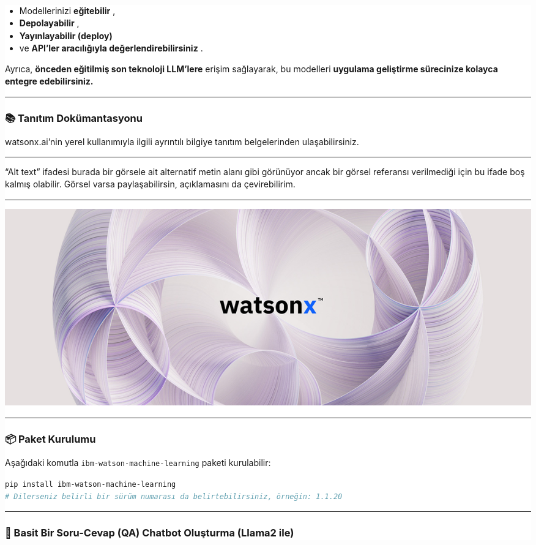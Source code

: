 * Modellerinizi  **eğitebilir** ,
* **Depolayabilir** ,
* **Yayınlayabilir (deploy)**
* ve  **API’ler aracılığıyla değerlendirebilirsiniz** .

Ayrıca, **önceden eğitilmiş son teknoloji LLM’lere** erişim sağlayarak, bu modelleri **uygulama geliştirme sürecinize kolayca entegre edebilirsiniz.**

---

### 📚 Tanıtım Dokümantasyonu

watsonx.ai’nin yerel kullanımıyla ilgili ayrıntılı bilgiye tanıtım belgelerinden ulaşabilirsiniz.

---

“Alt text” ifadesi burada bir görsele ait alternatif metin alanı gibi görünüyor ancak bir görsel referansı verilmediği için bu ifade boş kalmış olabilir. Görsel varsa paylaşabilirsin, açıklamasını da çevirebilirim.

---

![1748511339882](image/module_7_2_YourPersonalizedJobApplicationCoachBasedonLLM/1748511339882.png)

---

### 📦 Paket Kurulumu

Aşağıdaki komutla `ibm-watson-machine-learning` paketi kurulabilir:

```bash
pip install ibm-watson-machine-learning
# Dilerseniz belirli bir sürüm numarası da belirtebilirsiniz, örneğin: 1.1.20
```

---

### 💬 Basit Bir Soru-Cevap (QA) Chatbot Oluşturma (Llama2 ile)

